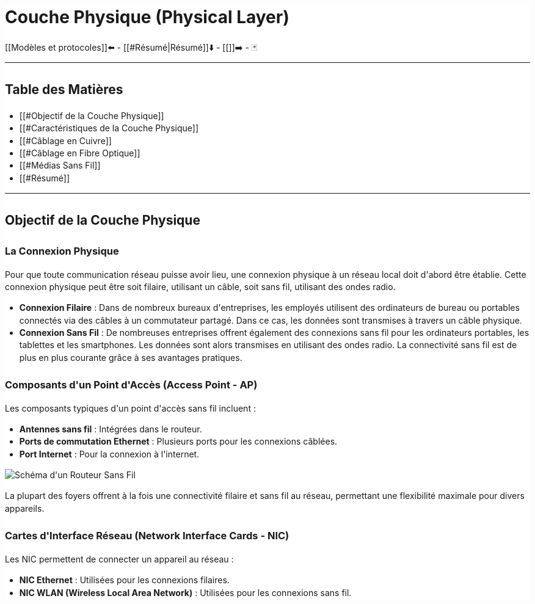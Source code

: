 
# Couche Physique (Physical Layer)

[[Modèles et protocoles]]⬅️ - [[#Résumé|Résumé]]⬇️ - [[]]➡️ - []()🃏

---
## Table des Matières
- [[#Objectif de la Couche Physique]]
- [[#Caractéristiques de la Couche Physique]]
- [[#Câblage en Cuivre]]
- [[#Câblage en Fibre Optique]]
- [[#Médias Sans Fil]]
- [[#Résumé]]

---


## Objectif de la Couche Physique

### La Connexion Physique

Pour que toute communication réseau puisse avoir lieu, une connexion physique à un réseau local doit d'abord être établie. Cette connexion physique peut être soit filaire, utilisant un câble, soit sans fil, utilisant des ondes radio.

- **Connexion Filaire** : Dans de nombreux bureaux d'entreprises, les employés utilisent des ordinateurs de bureau ou portables connectés via des câbles à un commutateur partagé. Dans ce cas, les données sont transmises à travers un câble physique.
- **Connexion Sans Fil** : De nombreuses entreprises offrent également des connexions sans fil pour les ordinateurs portables, les tablettes et les smartphones. Les données sont alors transmises en utilisant des ondes radio. La connectivité sans fil est de plus en plus courante grâce à ses avantages pratiques.

### Composants d'un Point d'Accès (Access Point - AP)

Les composants typiques d'un point d'accès sans fil incluent :
- **Antennes sans fil** : Intégrées dans le routeur.
- **Ports de commutation Ethernet** : Plusieurs ports pour les connexions câblées.
- **Port Internet** : Pour la connexion à l'internet.

![Schéma d'un Routeur Sans Fil](https://conceptdraw.com/a1778c3/p22/preview/640/pict--wireless-router-cisco-routers-vector-stencils-library)

La plupart des foyers offrent à la fois une connectivité filaire et sans fil au réseau, permettant une flexibilité maximale pour divers appareils.

### Cartes d'Interface Réseau (Network Interface Cards - NIC)

Les NIC permettent de connecter un appareil au réseau :
- **NIC Ethernet** : Utilisées pour les connexions filaires.
- **NIC WLAN (Wireless Local Area Network)** : Utilisées pour les connexions sans fil.
